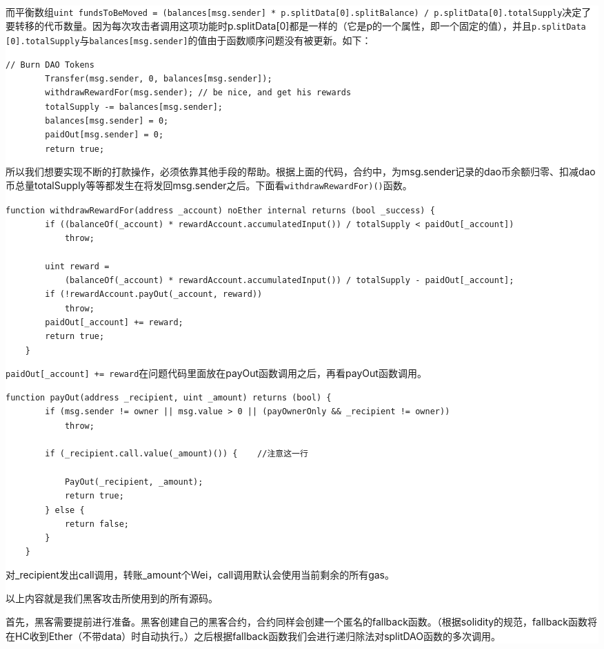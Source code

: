 而平衡数组`uint fundsToBeMoved = (balances[msg.sender] * p.splitData[0].splitBalance) / p.splitData[0].totalSupply`决定了要转移的代币数量。因为每次攻击者调用这项功能时p.splitData[0]都是一样的（它是p的一个属性，即一个固定的值），并且`p.splitData[0].totalSupply`与`balances[msg.sender]`的值由于函数顺序问题没有被更新。如下：

```
// Burn DAO Tokens
        Transfer(msg.sender, 0, balances[msg.sender]);
        withdrawRewardFor(msg.sender); // be nice, and get his rewards
        totalSupply -= balances[msg.sender];
        balances[msg.sender] = 0;
        paidOut[msg.sender] = 0;
        return true;
```

所以我们想要实现不断的打款操作，必须依靠其他手段的帮助。根据上面的代码，合约中，为msg.sender记录的dao币余额归零、扣减dao币总量totalSupply等等都发生在将发回msg.sender之后。下面看`withdrawRewardFor)()`函数。

```
function withdrawRewardFor(address _account) noEther internal returns (bool _success) {
        if ((balanceOf(_account) * rewardAccount.accumulatedInput()) / totalSupply < paidOut[_account])
            throw;

        uint reward =
            (balanceOf(_account) * rewardAccount.accumulatedInput()) / totalSupply - paidOut[_account];
        if (!rewardAccount.payOut(_account, reward))
            throw;
        paidOut[_account] += reward;
        return true;
    }
```

`paidOut[_account] += reward`在问题代码里面放在payOut函数调用之后，再看payOut函数调用。

```
function payOut(address _recipient, uint _amount) returns (bool) {
        if (msg.sender != owner || msg.value > 0 || (payOwnerOnly && _recipient != owner))
            throw;

        if (_recipient.call.value(_amount)()) {    //注意这一行

            PayOut(_recipient, _amount);
            return true;
        } else {
            return false;
        }
    }
```

对_recipient发出call调用，转账_amount个Wei，call调用默认会使用当前剩余的所有gas。

以上内容就是我们黑客攻击所使用到的所有源码。

首先，黑客需要提前进行准备。黑客创建自己的黑客合约，合约同样会创建一个匿名的fallback函数。（根据solidity的规范，fallback函数将在HC收到Ether（不带data）时自动执行。）之后根据fallback函数我们会进行递归除法对splitDAO函数的多次调用。
